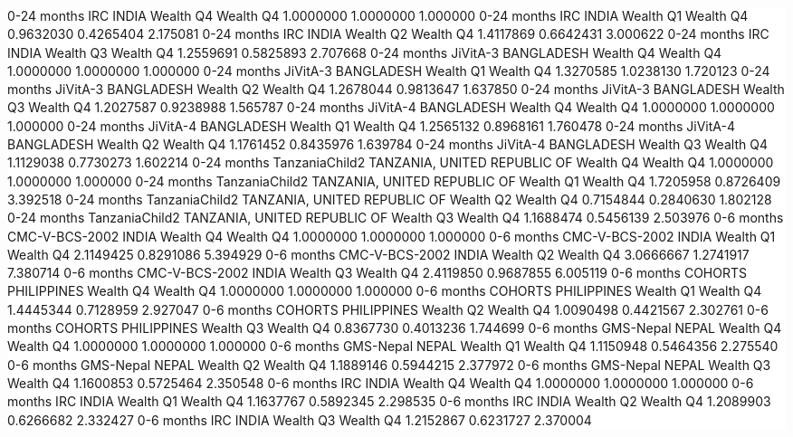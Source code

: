 0-24 months   IRC              INDIA                          Wealth Q4            Wealth Q4         1.0000000   1.0000000   1.000000
0-24 months   IRC              INDIA                          Wealth Q1            Wealth Q4         0.9632030   0.4265404   2.175081
0-24 months   IRC              INDIA                          Wealth Q2            Wealth Q4         1.4117869   0.6642431   3.000622
0-24 months   IRC              INDIA                          Wealth Q3            Wealth Q4         1.2559691   0.5825893   2.707668
0-24 months   JiVitA-3         BANGLADESH                     Wealth Q4            Wealth Q4         1.0000000   1.0000000   1.000000
0-24 months   JiVitA-3         BANGLADESH                     Wealth Q1            Wealth Q4         1.3270585   1.0238130   1.720123
0-24 months   JiVitA-3         BANGLADESH                     Wealth Q2            Wealth Q4         1.2678044   0.9813647   1.637850
0-24 months   JiVitA-3         BANGLADESH                     Wealth Q3            Wealth Q4         1.2027587   0.9238988   1.565787
0-24 months   JiVitA-4         BANGLADESH                     Wealth Q4            Wealth Q4         1.0000000   1.0000000   1.000000
0-24 months   JiVitA-4         BANGLADESH                     Wealth Q1            Wealth Q4         1.2565132   0.8968161   1.760478
0-24 months   JiVitA-4         BANGLADESH                     Wealth Q2            Wealth Q4         1.1761452   0.8435976   1.639784
0-24 months   JiVitA-4         BANGLADESH                     Wealth Q3            Wealth Q4         1.1129038   0.7730273   1.602214
0-24 months   TanzaniaChild2   TANZANIA, UNITED REPUBLIC OF   Wealth Q4            Wealth Q4         1.0000000   1.0000000   1.000000
0-24 months   TanzaniaChild2   TANZANIA, UNITED REPUBLIC OF   Wealth Q1            Wealth Q4         1.7205958   0.8726409   3.392518
0-24 months   TanzaniaChild2   TANZANIA, UNITED REPUBLIC OF   Wealth Q2            Wealth Q4         0.7154844   0.2840630   1.802128
0-24 months   TanzaniaChild2   TANZANIA, UNITED REPUBLIC OF   Wealth Q3            Wealth Q4         1.1688474   0.5456139   2.503976
0-6 months    CMC-V-BCS-2002   INDIA                          Wealth Q4            Wealth Q4         1.0000000   1.0000000   1.000000
0-6 months    CMC-V-BCS-2002   INDIA                          Wealth Q1            Wealth Q4         2.1149425   0.8291086   5.394929
0-6 months    CMC-V-BCS-2002   INDIA                          Wealth Q2            Wealth Q4         3.0666667   1.2741917   7.380714
0-6 months    CMC-V-BCS-2002   INDIA                          Wealth Q3            Wealth Q4         2.4119850   0.9687855   6.005119
0-6 months    COHORTS          PHILIPPINES                    Wealth Q4            Wealth Q4         1.0000000   1.0000000   1.000000
0-6 months    COHORTS          PHILIPPINES                    Wealth Q1            Wealth Q4         1.4445344   0.7128959   2.927047
0-6 months    COHORTS          PHILIPPINES                    Wealth Q2            Wealth Q4         1.0090498   0.4421567   2.302761
0-6 months    COHORTS          PHILIPPINES                    Wealth Q3            Wealth Q4         0.8367730   0.4013236   1.744699
0-6 months    GMS-Nepal        NEPAL                          Wealth Q4            Wealth Q4         1.0000000   1.0000000   1.000000
0-6 months    GMS-Nepal        NEPAL                          Wealth Q1            Wealth Q4         1.1150948   0.5464356   2.275540
0-6 months    GMS-Nepal        NEPAL                          Wealth Q2            Wealth Q4         1.1889146   0.5944215   2.377972
0-6 months    GMS-Nepal        NEPAL                          Wealth Q3            Wealth Q4         1.1600853   0.5725464   2.350548
0-6 months    IRC              INDIA                          Wealth Q4            Wealth Q4         1.0000000   1.0000000   1.000000
0-6 months    IRC              INDIA                          Wealth Q1            Wealth Q4         1.1637767   0.5892345   2.298535
0-6 months    IRC              INDIA                          Wealth Q2            Wealth Q4         1.2089903   0.6266682   2.332427
0-6 months    IRC              INDIA                          Wealth Q3            Wealth Q4         1.2152867   0.6231727   2.370004